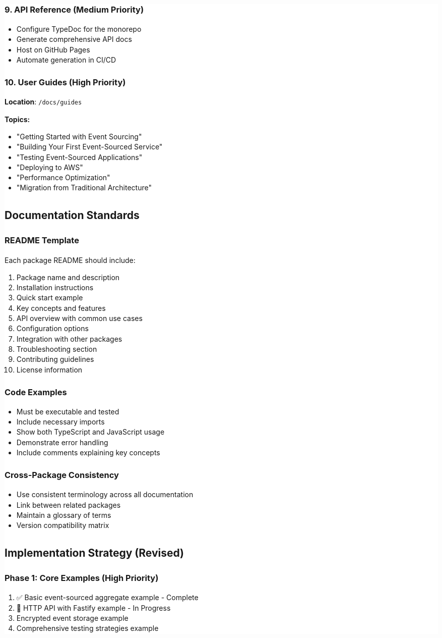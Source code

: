 ### 9. API Reference (Medium Priority)
- Configure TypeDoc for the monorepo
- Generate comprehensive API docs
- Host on GitHub Pages
- Automate generation in CI/CD

### 10. User Guides (High Priority)
**Location**: `/docs/guides`

**Topics:**
- "Getting Started with Event Sourcing"
- "Building Your First Event-Sourced Service"
- "Testing Event-Sourced Applications"
- "Deploying to AWS"
- "Performance Optimization"
- "Migration from Traditional Architecture"

## Documentation Standards

### README Template
Each package README should include:
1. Package name and description
2. Installation instructions
3. Quick start example
4. Key concepts and features
5. API overview with common use cases
6. Configuration options
7. Integration with other packages
8. Troubleshooting section
9. Contributing guidelines
10. License information

### Code Examples
- Must be executable and tested
- Include necessary imports
- Show both TypeScript and JavaScript usage
- Demonstrate error handling
- Include comments explaining key concepts

### Cross-Package Consistency
- Use consistent terminology across all documentation
- Link between related packages
- Maintain a glossary of terms
- Version compatibility matrix

## Implementation Strategy (Revised)

### Phase 1: Core Examples (High Priority)
1. ✅ Basic event-sourced aggregate example - Complete
2. 🔄 HTTP API with Fastify example - In Progress 
3. Encrypted event storage example
4. Comprehensive testing strategies example
